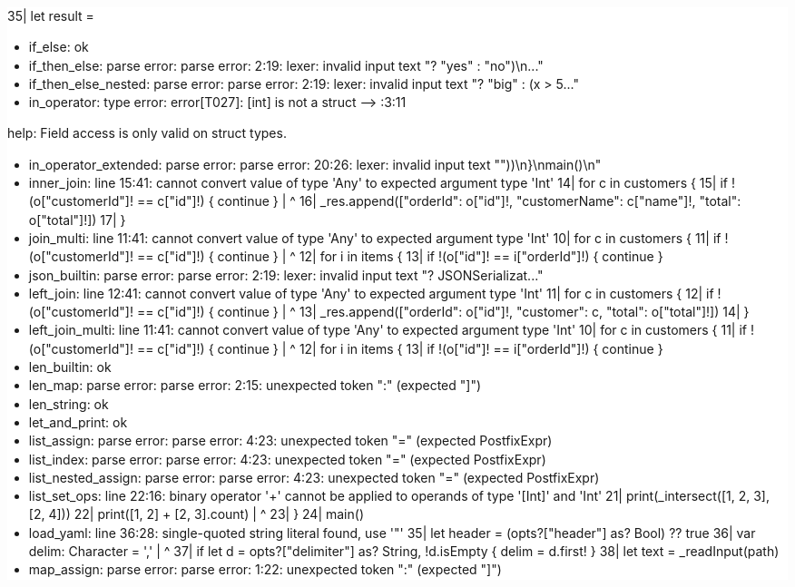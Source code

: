   35| let result =
- if_else: ok
- if_then_else: parse error: parse error: 2:19: lexer: invalid input text "? \"yes\" : \"no\")\n..."
- if_then_else_nested: parse error: parse error: 2:19: lexer: invalid input text "? \"big\" : (x > 5..."
- in_operator: type error: error[T027]: [int] is not a struct
  --> :3:11

help:
  Field access is only valid on struct types.
- in_operator_extended: parse error: parse error: 20:26: lexer: invalid input text "\"))\n}\nmain()\n"
- inner_join: line 15:41: cannot convert value of type 'Any' to expected argument type 'Int'
  14|       for c in customers {
  15|         if !(o["customerId"]! == c["id"]!) { continue }
    |                                         ^
  16|         _res.append(["orderId": o["id"]!, "customerName": c["name"]!, "total": o["total"]!])
  17|       }
- join_multi: line 11:41: cannot convert value of type 'Any' to expected argument type 'Int'
  10|       for c in customers {
  11|         if !(o["customerId"]! == c["id"]!) { continue }
    |                                         ^
  12|         for i in items {
  13|           if !(o["id"]! == i["orderId"]!) { continue }
- json_builtin: parse error: parse error: 2:19: lexer: invalid input text "? JSONSerializat..."
- left_join: line 12:41: cannot convert value of type 'Any' to expected argument type 'Int'
  11|       for c in customers {
  12|         if !(o["customerId"]! == c["id"]!) { continue }
    |                                         ^
  13|         _res.append(["orderId": o["id"]!, "customer": c, "total": o["total"]!])
  14|       }
- left_join_multi: line 11:41: cannot convert value of type 'Any' to expected argument type 'Int'
  10|       for c in customers {
  11|         if !(o["customerId"]! == c["id"]!) { continue }
    |                                         ^
  12|         for i in items {
  13|           if !(o["id"]! == i["orderId"]!) { continue }
- len_builtin: ok
- len_map: parse error: parse error: 2:15: unexpected token ":" (expected "]")
- len_string: ok
- let_and_print: ok
- list_assign: parse error: parse error: 4:23: unexpected token "=" (expected PostfixExpr)
- list_index: parse error: parse error: 4:23: unexpected token "=" (expected PostfixExpr)
- list_nested_assign: parse error: parse error: 4:23: unexpected token "=" (expected PostfixExpr)
- list_set_ops: line 22:16: binary operator '+' cannot be applied to operands of type '[Int]' and 'Int'
  21|   print(_intersect([1, 2, 3], [2, 4]))
  22|   print([1, 2] + [2, 3].count)
    |                ^
  23| }
  24| main()
- load_yaml: line 36:28: single-quoted string literal found, use '"'
  35|     let header = (opts?["header"] as? Bool) ?? true
  36|     var delim: Character = ','
    |                            ^
  37|     if let d = opts?["delimiter"] as? String, !d.isEmpty { delim = d.first! }
  38|     let text = _readInput(path)
- map_assign: parse error: parse error: 1:22: unexpected token ":" (expected "]")